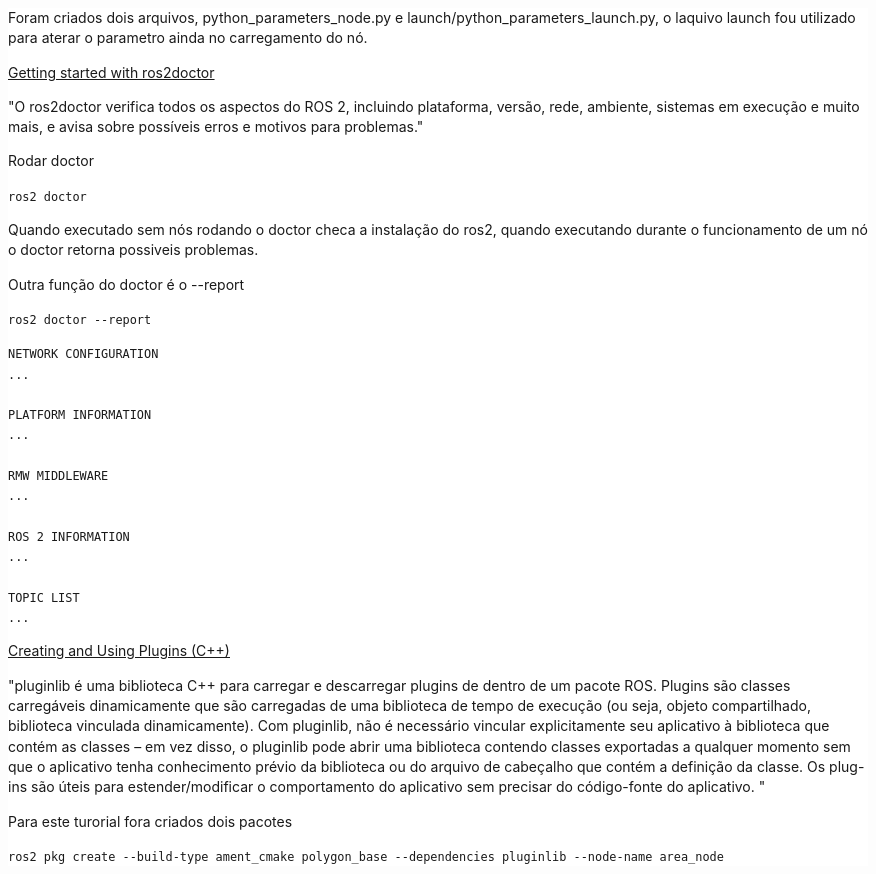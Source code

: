 Foram criados dois arquivos, python_parameters_node.py  e launch/python_parameters_launch.py, o laquivo launch fou utilizado para aterar o parametro 
ainda no carregamento do nó.

[Getting started with ros2doctor](http://docs.ros.org/en/humble/Tutorials/Getting-Started-With-Ros2doctor.html)  


"O ros2doctor verifica todos os aspectos do ROS 2, incluindo plataforma, versão, rede, ambiente, sistemas em execução e muito mais, e avisa sobre possíveis erros e motivos para problemas."

Rodar doctor
```
ros2 doctor
```

Quando executado sem nós rodando o doctor checa a instalação do ros2, quando executando durante o funcionamento de um nó o doctor retorna possiveis problemas.


Outra função do doctor é o --report
```
ros2 doctor --report
```

```
NETWORK CONFIGURATION
...

PLATFORM INFORMATION
...

RMW MIDDLEWARE
...

ROS 2 INFORMATION
...

TOPIC LIST
...

```

[Creating and Using Plugins (C++)](http://docs.ros.org/en/humble/Tutorials/Pluginlib.html)  

"pluginlib é uma biblioteca C++ para carregar e descarregar plugins de dentro de um pacote ROS. Plugins são classes carregáveis dinamicamente que são carregadas de uma biblioteca de tempo de execução (ou seja, objeto compartilhado, biblioteca vinculada dinamicamente). Com pluginlib, não é necessário vincular explicitamente seu aplicativo à biblioteca que contém as classes – em vez disso, o pluginlib pode abrir uma biblioteca contendo classes exportadas a qualquer momento sem que o aplicativo tenha conhecimento prévio da biblioteca ou do arquivo de cabeçalho que contém a definição da classe. Os plug-ins são úteis para estender/modificar o comportamento do aplicativo sem precisar do código-fonte do aplicativo.
"

Para este turorial fora criados dois pacotes

```
ros2 pkg create --build-type ament_cmake polygon_base --dependencies pluginlib --node-name area_node
```
